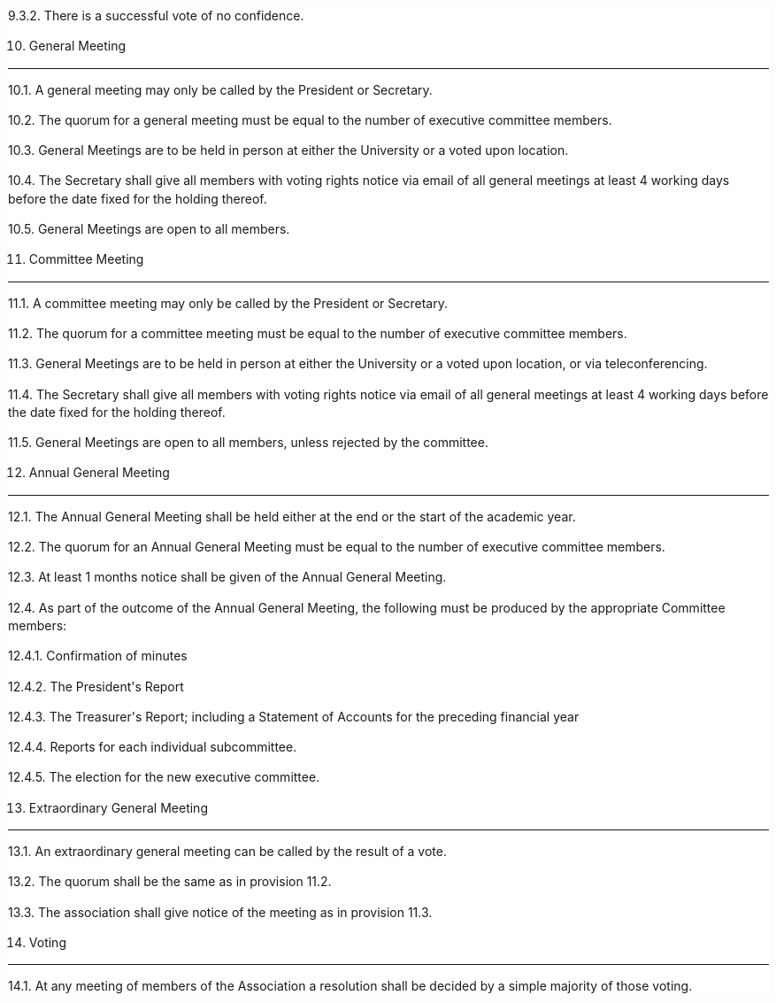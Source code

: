 9.3.2. There is a successful vote of no confidence.

10. General Meeting
-------------------
10.1. A general meeting may only be called by the President or Secretary.

10.2. The quorum for a general meeting must be equal to the number of executive committee members.

10.3. General Meetings are to be held in person at either the University or a voted upon location.

10.4. The Secretary shall give all members with voting rights notice via email of all general meetings at least 4 working days before the date fixed for the holding thereof.

10.5. General Meetings are open to all members.

11. Committee Meeting
---------------------
11.1. A committee meeting may only be called by the President or Secretary.

11.2. The quorum for a committee meeting must be equal to the number of executive committee members.

11.3. General Meetings are to be held in person at either the University or a voted upon location, or via teleconferencing.

11.4. The Secretary shall give all members with voting rights notice via email of all general meetings at least 4 working days before the date fixed for the holding thereof.

11.5. General Meetings are open to all members, unless rejected by the committee.

12. Annual General Meeting
--------------------------
12.1. The Annual General Meeting shall be held either at the end or the start of the academic year.

12.2. The quorum for an Annual General Meeting must be equal to the number of executive committee members.

12.3. At least 1 months notice shall be given of the Annual General Meeting.

12.4. As part of the outcome of the Annual General Meeting, the following must be produced by the appropriate Committee members:

12.4.1. Confirmation of minutes 

12.4.2. The President's Report

12.4.3. The Treasurer's Report; including a Statement of Accounts for the preceding financial year

12.4.4. Reports for each individual subcommittee.

12.4.5. The election for the new executive committee.

13. Extraordinary General Meeting
---------------------------------
13.1. An extraordinary general meeting can be called by the result of a vote.

13.2. The quorum shall be the same as in provision 11.2.

13.3. The association shall give notice of the meeting as in provision 11.3.

14. Voting
----------
14.1. At any meeting of members of the Association a resolution shall be decided by a simple majority of those voting.
